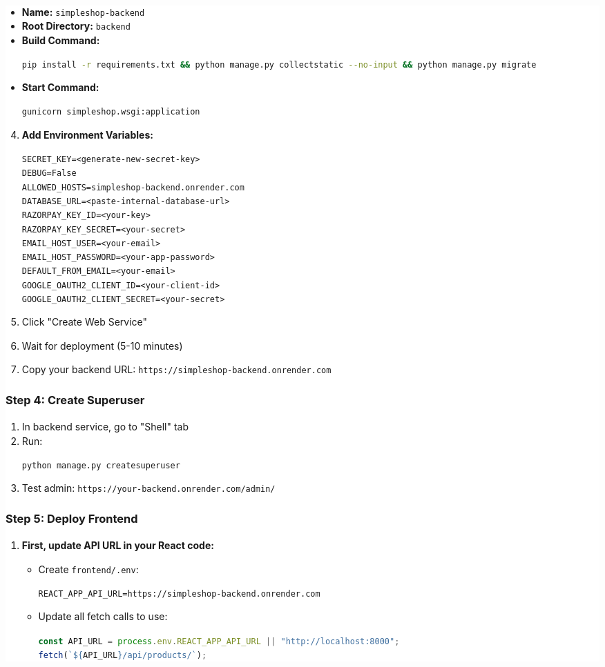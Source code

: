    - **Name:** `simpleshop-backend`
   - **Root Directory:** `backend`
   - **Build Command:**
     ```bash
     pip install -r requirements.txt && python manage.py collectstatic --no-input && python manage.py migrate
     ```
   - **Start Command:**
     ```bash
     gunicorn simpleshop.wsgi:application
     ```

4. **Add Environment Variables:**

   ```
   SECRET_KEY=<generate-new-secret-key>
   DEBUG=False
   ALLOWED_HOSTS=simpleshop-backend.onrender.com
   DATABASE_URL=<paste-internal-database-url>
   RAZORPAY_KEY_ID=<your-key>
   RAZORPAY_KEY_SECRET=<your-secret>
   EMAIL_HOST_USER=<your-email>
   EMAIL_HOST_PASSWORD=<your-app-password>
   DEFAULT_FROM_EMAIL=<your-email>
   GOOGLE_OAUTH2_CLIENT_ID=<your-client-id>
   GOOGLE_OAUTH2_CLIENT_SECRET=<your-secret>
   ```

5. Click "Create Web Service"
6. Wait for deployment (5-10 minutes)
7. Copy your backend URL: `https://simpleshop-backend.onrender.com`

### Step 4: Create Superuser

1. In backend service, go to "Shell" tab
2. Run:
   ```bash
   python manage.py createsuperuser
   ```
3. Test admin: `https://your-backend.onrender.com/admin/`

### Step 5: Deploy Frontend

1. **First, update API URL in your React code:**

   - Create `frontend/.env`:
     ```
     REACT_APP_API_URL=https://simpleshop-backend.onrender.com
     ```
   - Update all fetch calls to use:
     ```javascript
     const API_URL = process.env.REACT_APP_API_URL || "http://localhost:8000";
     fetch(`${API_URL}/api/products/`);
     ```
